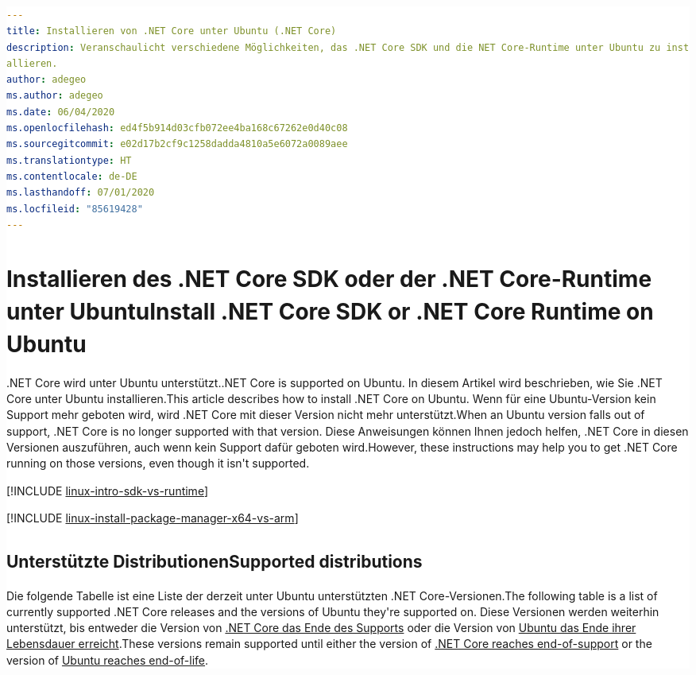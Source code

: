 ```yaml
---
title: Installieren von .NET Core unter Ubuntu (.NET Core)
description: Veranschaulicht verschiedene Möglichkeiten, das .NET Core SDK und die NET Core-Runtime unter Ubuntu zu installieren.
author: adegeo
ms.author: adegeo
ms.date: 06/04/2020
ms.openlocfilehash: ed4f5b914d03cfb072ee4ba168c67262e0d40c08
ms.sourcegitcommit: e02d17b2cf9c1258dadda4810a5e6072a0089aee
ms.translationtype: HT
ms.contentlocale: de-DE
ms.lasthandoff: 07/01/2020
ms.locfileid: "85619428"
---
```

# <a name="install-net-core-sdk-or-net-core-runtime-on-ubuntu"></a><span data-ttu-id="88eca-103">Installieren des .NET Core SDK oder der .NET Core-Runtime unter Ubuntu</span><span class="sxs-lookup"><span data-stu-id="88eca-103">Install .NET Core SDK or .NET Core Runtime on Ubuntu</span></span>

<span data-ttu-id="88eca-104">.NET Core wird unter Ubuntu unterstützt.</span><span class="sxs-lookup"><span data-stu-id="88eca-104">.NET Core is supported on Ubuntu.</span></span> <span data-ttu-id="88eca-105">In diesem Artikel wird beschrieben, wie Sie .NET Core unter Ubuntu installieren.</span><span class="sxs-lookup"><span data-stu-id="88eca-105">This article describes how to install .NET Core on Ubuntu.</span></span> <span data-ttu-id="88eca-106">Wenn für eine Ubuntu-Version kein Support mehr geboten wird, wird .NET Core mit dieser Version nicht mehr unterstützt.</span><span class="sxs-lookup"><span data-stu-id="88eca-106">When an Ubuntu version falls out of support, .NET Core is no longer supported with that version.</span></span> <span data-ttu-id="88eca-107">Diese Anweisungen können Ihnen jedoch helfen, .NET Core in diesen Versionen auszuführen, auch wenn kein Support dafür geboten wird.</span><span class="sxs-lookup"><span data-stu-id="88eca-107">However, these instructions may help you to get .NET Core running on those versions, even though it isn't supported.</span></span>

[!INCLUDE [linux-intro-sdk-vs-runtime](includes/linux-intro-sdk-vs-runtime.md)]

[!INCLUDE [linux-install-package-manager-x64-vs-arm](includes/linux-install-package-manager-x64-vs-arm.md)]

## <a name="supported-distributions"></a><span data-ttu-id="88eca-108">Unterstützte Distributionen</span><span class="sxs-lookup"><span data-stu-id="88eca-108">Supported distributions</span></span>

<span data-ttu-id="88eca-109">Die folgende Tabelle ist eine Liste der derzeit unter Ubuntu unterstützten .NET Core-Versionen.</span><span class="sxs-lookup"><span data-stu-id="88eca-109">The following table is a list of currently supported .NET Core releases and the versions of Ubuntu they're supported on.</span></span> <span data-ttu-id="88eca-110">Diese Versionen werden weiterhin unterstützt, bis entweder die Version von [.NET Core das Ende des Supports](https://dotnet.microsoft.com/platform/support/policy/dotnet-core) oder die Version von [Ubuntu das Ende ihrer Lebensdauer erreicht](https://wiki.ubuntu.com/Releases).</span><span class="sxs-lookup"><span data-stu-id="88eca-110">These versions remain supported until either the version of [.NET Core reaches end-of-support](https://dotnet.microsoft.com/platform/support/policy/dotnet-core) or the version of [Ubuntu reaches end-of-life](https://wiki.ubuntu.com/Releases).</span></span>
